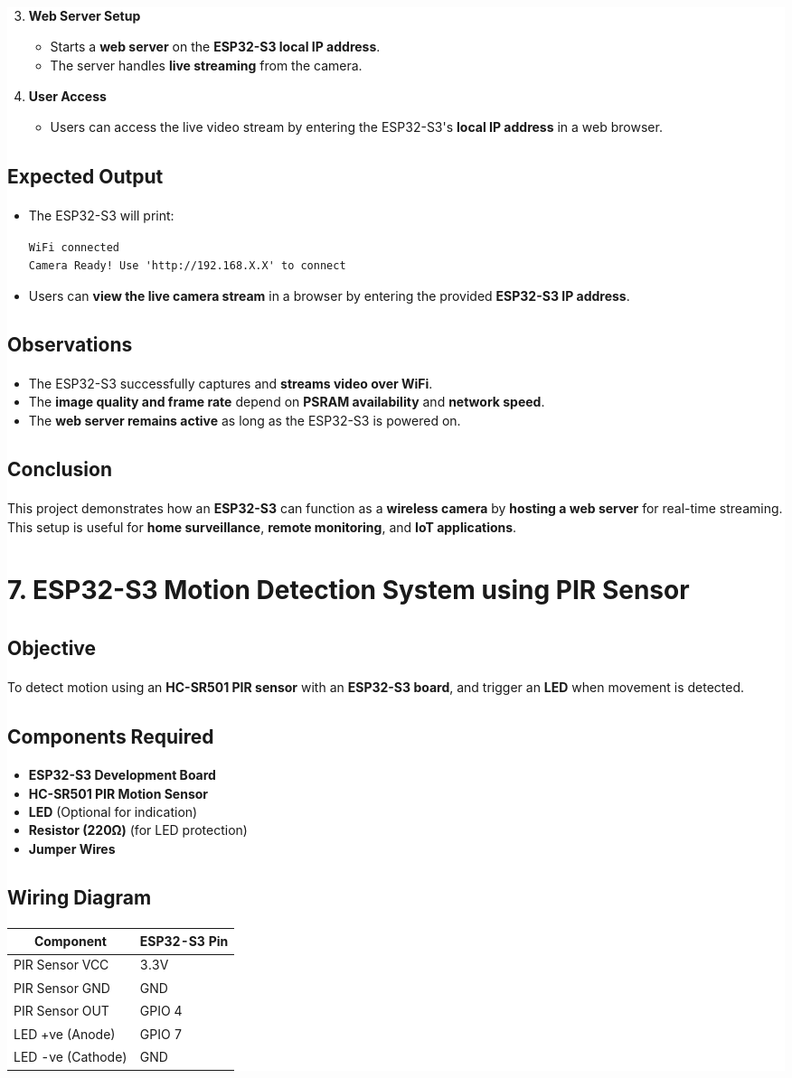 3. **Web Server Setup**  
   - Starts a **web server** on the **ESP32-S3 local IP address**.
   - The server handles **live streaming** from the camera.

4. **User Access**  
   - Users can access the live video stream by entering the ESP32-S3's **local IP address** in a web browser.

## **Expected Output**
- The ESP32-S3 will print:
  ```
  WiFi connected
  Camera Ready! Use 'http://192.168.X.X' to connect
  ```
- Users can **view the live camera stream** in a browser by entering the provided **ESP32-S3 IP address**.

## **Observations**
- The ESP32-S3 successfully captures and **streams video over WiFi**.
- The **image quality and frame rate** depend on **PSRAM availability** and **network speed**.
- The **web server remains active** as long as the ESP32-S3 is powered on.

## **Conclusion**
This project demonstrates how an **ESP32-S3** can function as a **wireless camera** by **hosting a web server** for real-time streaming. This setup is useful for **home surveillance**, **remote monitoring**, and **IoT applications**.

# 7. ESP32-S3 Motion Detection System using PIR Sensor

## **Objective**
To detect motion using an **HC-SR501 PIR sensor** with an **ESP32-S3 board**, and trigger an **LED** when movement is detected.

## **Components Required**
- **ESP32-S3 Development Board**  
- **HC-SR501 PIR Motion Sensor**  
- **LED** (Optional for indication)  
- **Resistor (220Ω)** (for LED protection)  
- **Jumper Wires**  

## **Wiring Diagram**
| **Component**       | **ESP32-S3 Pin** |
|--------------------|----------------|
| PIR Sensor VCC    | 3.3V           |
| PIR Sensor GND    | GND            |
| PIR Sensor OUT    | GPIO 4         |
| LED +ve (Anode)   | GPIO 7         |
| LED -ve (Cathode) | GND            |
